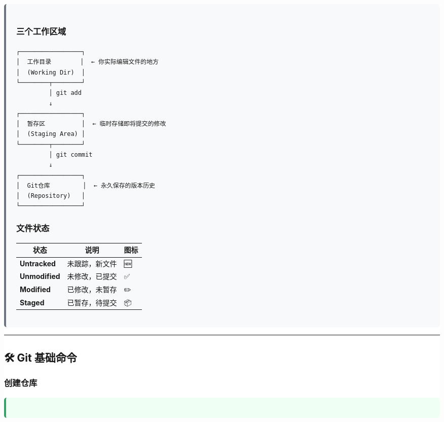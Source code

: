 <div style="
  background: #f8f9fa;
  border-left: 4px solid #6c757d;
  padding: 20px;
  margin: 15px 0;
  border-radius: 5px;
">

### 三个工作区域

```
┌─────────────────┐
│  工作目录        │  ← 你实际编辑文件的地方
│  (Working Dir)  │
└────────┬────────┘
         │ git add
         ↓
┌─────────────────┐
│  暂存区          │  ← 临时存储即将提交的修改
│  (Staging Area) │
└────────┬────────┘
         │ git commit
         ↓
┌─────────────────┐
│  Git仓库         │  ← 永久保存的版本历史
│  (Repository)   │
└─────────────────┘
```

### 文件状态

| 状态 | 说明 | 图标 |
|------|------|------|
| **Untracked** | 未跟踪，新文件 | 🆕 |
| **Unmodified** | 未修改，已提交 | ✅ |
| **Modified** | 已修改，未暂存 | ✏️ |
| **Staged** | 已暂存，待提交 | 📦 |

</div>

---

## 🛠️ Git 基础命令

### 创建仓库

<div style="
  background: #f0fff4;
  border-left: 4px solid #38a169;
  padding: 20px;
  margin: 15px 0;
  border-radius: 5px;
">
